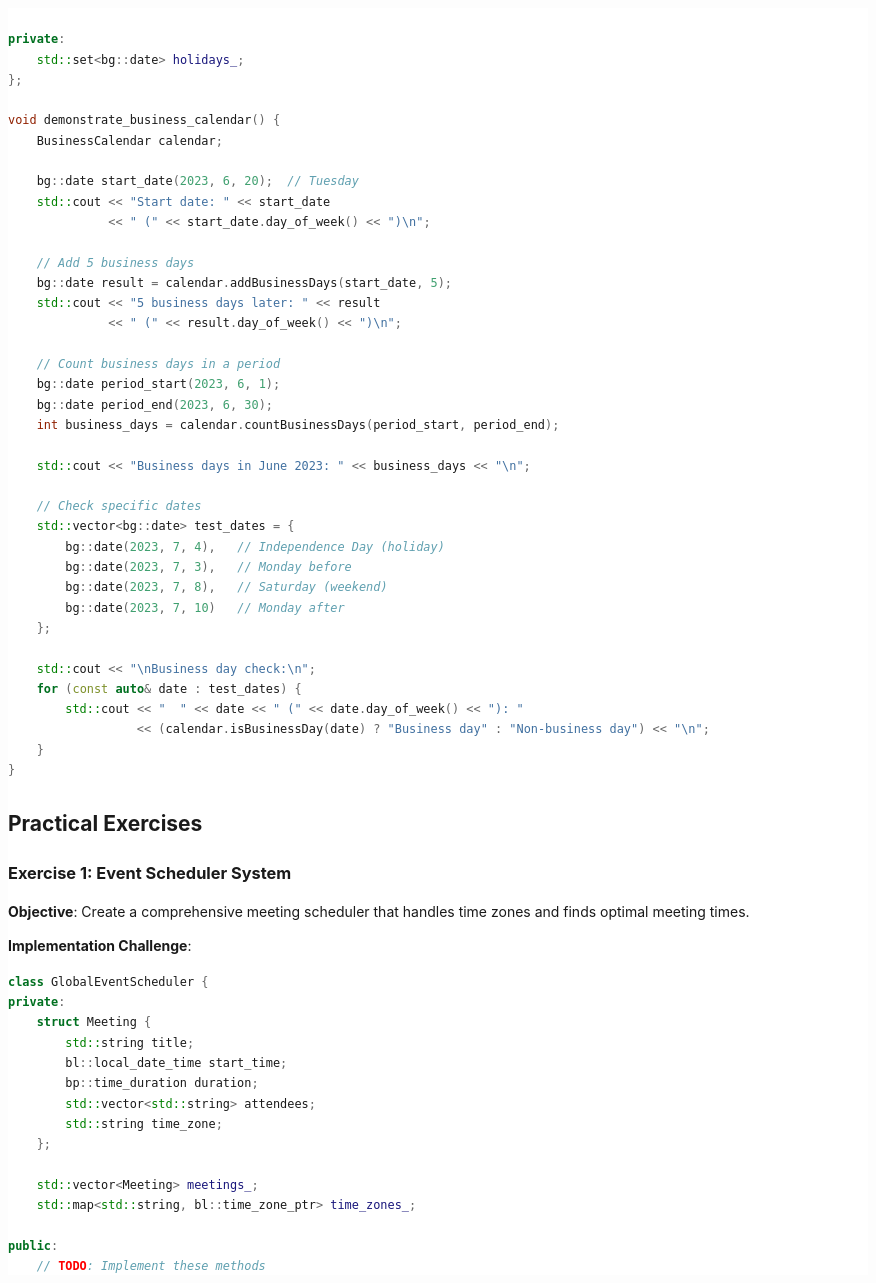 ```cpp
    
private:
    std::set<bg::date> holidays_;
};

void demonstrate_business_calendar() {
    BusinessCalendar calendar;
    
    bg::date start_date(2023, 6, 20);  // Tuesday
    std::cout << "Start date: " << start_date 
              << " (" << start_date.day_of_week() << ")\n";
    
    // Add 5 business days
    bg::date result = calendar.addBusinessDays(start_date, 5);
    std::cout << "5 business days later: " << result 
              << " (" << result.day_of_week() << ")\n";
    
    // Count business days in a period
    bg::date period_start(2023, 6, 1);
    bg::date period_end(2023, 6, 30);
    int business_days = calendar.countBusinessDays(period_start, period_end);
    
    std::cout << "Business days in June 2023: " << business_days << "\n";
    
    // Check specific dates
    std::vector<bg::date> test_dates = {
        bg::date(2023, 7, 4),   // Independence Day (holiday)
        bg::date(2023, 7, 3),   // Monday before
        bg::date(2023, 7, 8),   // Saturday (weekend)
        bg::date(2023, 7, 10)   // Monday after
    };
    
    std::cout << "\nBusiness day check:\n";
    for (const auto& date : test_dates) {
        std::cout << "  " << date << " (" << date.day_of_week() << "): "
                  << (calendar.isBusinessDay(date) ? "Business day" : "Non-business day") << "\n";
    }
}
```

## Practical Exercises

### Exercise 1: Event Scheduler System
**Objective**: Create a comprehensive meeting scheduler that handles time zones and finds optimal meeting times.

**Implementation Challenge**:
```cpp
class GlobalEventScheduler {
private:
    struct Meeting {
        std::string title;
        bl::local_date_time start_time;
        bp::time_duration duration;
        std::vector<std::string> attendees;
        std::string time_zone;
    };
    
    std::vector<Meeting> meetings_;
    std::map<std::string, bl::time_zone_ptr> time_zones_;
    
public:
    // TODO: Implement these methods
```